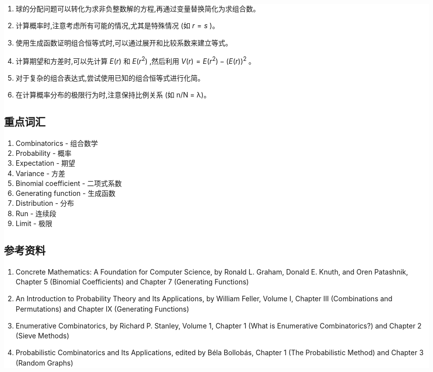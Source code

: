 1. 球的分配问题可以转化为求非负整数解的方程,再通过变量替换简化为求组合数。

2. 计算概率时,注意考虑所有可能的情况,尤其是特殊情况 (如 $r=s$ )。

3. 使用生成函数证明组合恒等式时,可以通过展开和比较系数来建立等式。

4. 计算期望和方差时,可以先计算 $E(r)$ 和 $E(r^2)$ ,然后利用 $V(r) = E(r^2) - (E(r))^2$ 。

5. 对于复杂的组合表达式,尝试使用已知的组合恒等式进行化简。

6. 在计算概率分布的极限行为时,注意保持比例关系 (如 n/N = λ)。

## 重点词汇

1. Combinatorics - 组合数学
2. Probability - 概率
3. Expectation - 期望
4. Variance - 方差
5. Binomial coefficient - 二项式系数
6. Generating function - 生成函数
7. Distribution - 分布
8. Run - 连续段
9. Limit - 极限

## 参考资料

1. Concrete Mathematics: A Foundation for Computer Science, by Ronald L. Graham, Donald E. Knuth, and Oren Patashnik, Chapter 5 (Binomial Coefficients) and Chapter 7 (Generating Functions)

2. An Introduction to Probability Theory and Its Applications, by William Feller, Volume I, Chapter III (Combinations and Permutations) and Chapter IX (Generating Functions)

3. Enumerative Combinatorics, by Richard P. Stanley, Volume 1, Chapter 1 (What is Enumerative Combinatorics?) and Chapter 2 (Sieve Methods)

4. Probabilistic Combinatorics and Its Applications, edited by Béla Bollobás, Chapter 1 (The Probabilistic Method) and Chapter 3 (Random Graphs)
